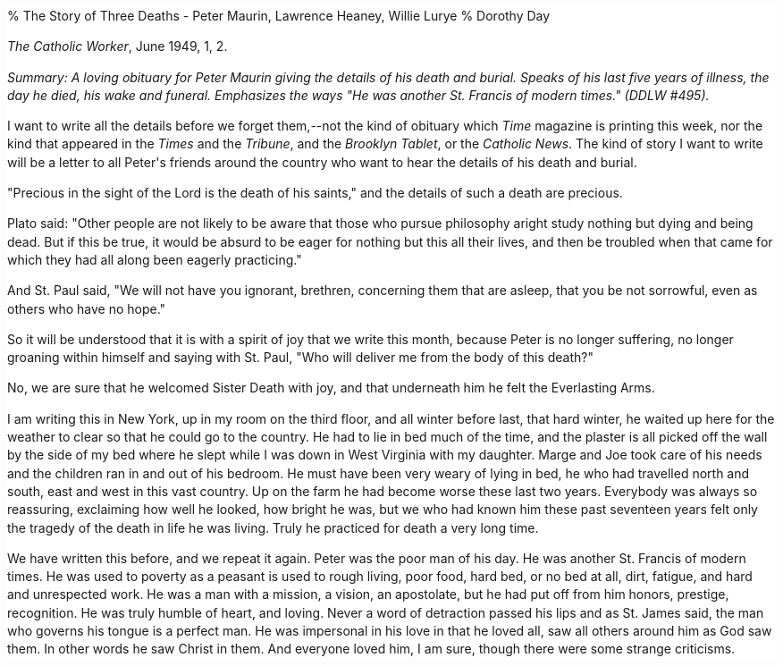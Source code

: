 % The Story of Three Deaths - Peter Maurin, Lawrence Heaney, Willie Lurye
% Dorothy Day

*The Catholic Worker*, June 1949, 1, 2.

*Summary: A loving obituary for Peter Maurin giving the details of his
death and burial. Speaks of his last five years of illness, the day he
died, his wake and funeral. Emphasizes the ways "He was another St.
Francis of modern times." (DDLW \#495).*

I want to write all the details before we forget them,--not the kind of
obituary which *Time* magazine is printing this week, nor the kind that
appeared in the *Times* and the *Tribune*, and the *Brooklyn Tablet*, or
the *Catholic News*. The kind of story I want to write will be a letter
to all Peter's friends around the country who want to hear the details
of his death and burial.

"Precious in the sight of the Lord is the death of his saints," and the
details of such a death are precious.

Plato said: "Other people are not likely to be aware that those who
pursue philosophy aright study nothing but dying and being dead. But if
this be true, it would be absurd to be eager for nothing but this all
their lives, and then be troubled when that came for which they had all
along been eagerly practicing."

And St. Paul said, "We will not have you ignorant, brethren, concerning
them that are asleep, that you be not sorrowful, even as others who have
no hope."

So it will be understood that it is with a spirit of joy that we write
this month, because Peter is no longer suffering, no longer groaning
within himself and saying with St. Paul, "Who will deliver me from the
body of this death?"

No, we are sure that he welcomed Sister Death with joy, and that
underneath him he felt the Everlasting Arms.

I am writing this in New York, up in my room on the third floor, and all
winter before last, that hard winter, he waited up here for the weather
to clear so that he could go to the country. He had to lie in bed much
of the time, and the plaster is all picked off the wall by the side of
my bed where he slept while I was down in West Virginia with my
daughter. Marge and Joe took care of his needs and the children ran in
and out of his bedroom. He must have been very weary of lying in bed, he
who had travelled north and south, east and west in this vast country.
Up on the farm he had become worse these last two years. Everybody was
always so reassuring, exclaiming how well he looked, how bright he was,
but we who had known him these past seventeen years felt only the
tragedy of the death in life he was living. Truly he practiced for death
a very long time.

We have written this before, and we repeat it again. Peter was the poor
man of his day. He was another St. Francis of modern times. He was used
to poverty as a peasant is used to rough living, poor food, hard bed, or
no bed at all, dirt, fatigue, and hard and unrespected work. He was a
man with a mission, a vision, an apostolate, but he had put off from him
honors, prestige, recognition. He was truly humble of heart, and loving.
Never a word of detraction passed his lips and as St. James said, the
man who governs his tongue is a perfect man. He was impersonal in his
love in that he loved all, saw all others around him as God saw them. In
other words he saw Christ in them. And everyone loved him, I am sure,
though there were some strange criticisms.
